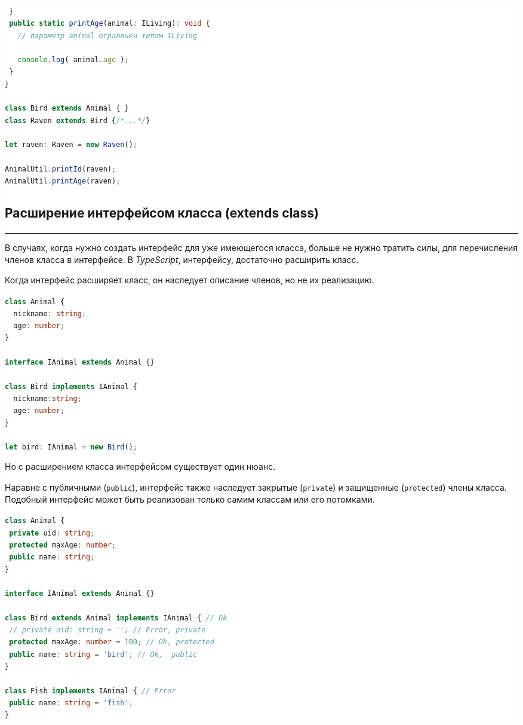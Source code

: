 ~~~~~typescript
 }
 public static printAge(animal: ILiving): void {
   // параметр animal ограничен типом ILiving

   console.log( animal.age );
 }
}

class Bird extends Animal { }
class Raven extends Bird {/*...*/}

let raven: Raven = new Raven();

AnimalUtil.printId(raven);
AnimalUtil.printAge(raven);
~~~~~


## Расширение интерфейсом класса (extends class)
________________

В случаях, когда нужно создать интерфейс для уже имеющегося класса, больше не нужно тратить силы, для перечисления членов класса в интерфейсе. В *TypeScript*, интерфейсу, достаточно расширить класс.

Когда интерфейс расширяет класс, он наследует описание членов, но не их реализацию.

~~~~~typescript
class Animal {
  nickname: string;
  age: number;
}

interface IAnimal extends Animal {}

class Bird implements IAnimal {
  nickname:string;
  age: number;
}

let bird: IAnimal = new Bird();
~~~~~

Но с расширением класса интерфейсом существует один нюанс.

Наравне с публичными (`public`), интерфейс также наследует закрытые (`private`) и защищенные (`protected`) члены класса. Подобный интерфейс может быть реализован только самим классам или его потомками.

~~~~~typescript
class Animal {
 private uid: string;
 protected maxAge: number;
 public name: string;
}

interface IAnimal extends Animal {}

class Bird extends Animal implements IAnimal { // Ok
 // private uid: string = ''; // Error, private
 protected maxAge: number = 100; // Ok, protected
 public name: string = 'bird'; // Ok,  public
}

class Fish implements IAnimal { // Error
 public name: string = 'fish';
}
~~~~~